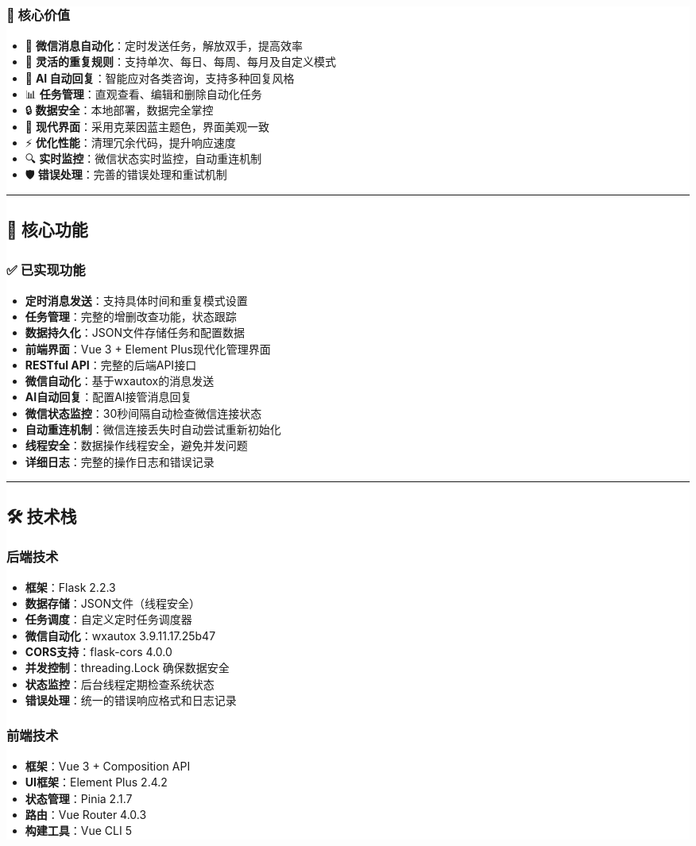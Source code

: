 ### 💎 核心价值
- 📱 **微信消息自动化**：定时发送任务，解放双手，提高效率
- 🔄 **灵活的重复规则**：支持单次、每日、每周、每月及自定义模式
- 🤖 **AI 自动回复**：智能应对各类咨询，支持多种回复风格
- 📊 **任务管理**：直观查看、编辑和删除自动化任务
- 🔒 **数据安全**：本地部署，数据完全掌控
- 🎨 **现代界面**：采用克莱因蓝主题色，界面美观一致
- ⚡ **优化性能**：清理冗余代码，提升响应速度
- 🔍 **实时监控**：微信状态实时监控，自动重连机制
- 🛡️ **错误处理**：完善的错误处理和重试机制

---

## 🚀 核心功能

### ✅ 已实现功能
- **定时消息发送**：支持具体时间和重复模式设置
- **任务管理**：完整的增删改查功能，状态跟踪
- **数据持久化**：JSON文件存储任务和配置数据
- **前端界面**：Vue 3 + Element Plus现代化管理界面
- **RESTful API**：完整的后端API接口
- **微信自动化**：基于wxautox的消息发送
- **AI自动回复**：配置AI接管消息回复
- **微信状态监控**：30秒间隔自动检查微信连接状态
- **自动重连机制**：微信连接丢失时自动尝试重新初始化
- **线程安全**：数据操作线程安全，避免并发问题
- **详细日志**：完整的操作日志和错误记录

---

## 🛠 技术栈

### 后端技术
- **框架**：Flask 2.2.3
- **数据存储**：JSON文件（线程安全）
- **任务调度**：自定义定时任务调度器
- **微信自动化**：wxautox 3.9.11.17.25b47
- **CORS支持**：flask-cors 4.0.0
- **并发控制**：threading.Lock 确保数据安全
- **状态监控**：后台线程定期检查系统状态
- **错误处理**：统一的错误响应格式和日志记录

### 前端技术
- **框架**：Vue 3 + Composition API
- **UI框架**：Element Plus 2.4.2
- **状态管理**：Pinia 2.1.7
- **路由**：Vue Router 4.0.3
- **构建工具**：Vue CLI 5
